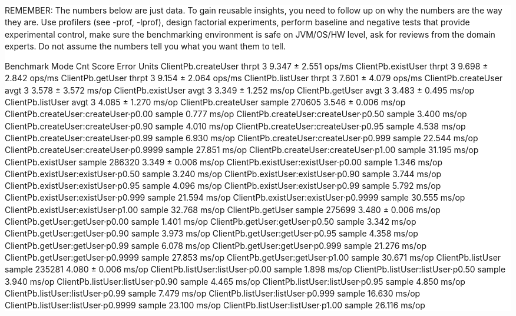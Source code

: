 REMEMBER: The numbers below are just data. To gain reusable insights, you need to follow up on
why the numbers are the way they are. Use profilers (see -prof, -lprof), design factorial
experiments, perform baseline and negative tests that provide experimental control, make sure
the benchmarking environment is safe on JVM/OS/HW level, ask for reviews from the domain experts.
Do not assume the numbers tell you what you want them to tell.

Benchmark                                 Mode     Cnt   Score   Error   Units
ClientPb.createUser                      thrpt       3   9.347 ± 2.551  ops/ms
ClientPb.existUser                       thrpt       3   9.698 ± 2.842  ops/ms
ClientPb.getUser                         thrpt       3   9.154 ± 2.064  ops/ms
ClientPb.listUser                        thrpt       3   7.601 ± 4.079  ops/ms
ClientPb.createUser                       avgt       3   3.578 ± 3.572   ms/op
ClientPb.existUser                        avgt       3   3.349 ± 1.252   ms/op
ClientPb.getUser                          avgt       3   3.483 ± 0.495   ms/op
ClientPb.listUser                         avgt       3   4.085 ± 1.270   ms/op
ClientPb.createUser                     sample  270605   3.546 ± 0.006   ms/op
ClientPb.createUser:createUser·p0.00    sample           0.777           ms/op
ClientPb.createUser:createUser·p0.50    sample           3.400           ms/op
ClientPb.createUser:createUser·p0.90    sample           4.010           ms/op
ClientPb.createUser:createUser·p0.95    sample           4.538           ms/op
ClientPb.createUser:createUser·p0.99    sample           6.930           ms/op
ClientPb.createUser:createUser·p0.999   sample          22.544           ms/op
ClientPb.createUser:createUser·p0.9999  sample          27.851           ms/op
ClientPb.createUser:createUser·p1.00    sample          31.195           ms/op
ClientPb.existUser                      sample  286320   3.349 ± 0.006   ms/op
ClientPb.existUser:existUser·p0.00      sample           1.346           ms/op
ClientPb.existUser:existUser·p0.50      sample           3.240           ms/op
ClientPb.existUser:existUser·p0.90      sample           3.744           ms/op
ClientPb.existUser:existUser·p0.95      sample           4.096           ms/op
ClientPb.existUser:existUser·p0.99      sample           5.792           ms/op
ClientPb.existUser:existUser·p0.999     sample          21.594           ms/op
ClientPb.existUser:existUser·p0.9999    sample          30.555           ms/op
ClientPb.existUser:existUser·p1.00      sample          32.768           ms/op
ClientPb.getUser                        sample  275699   3.480 ± 0.006   ms/op
ClientPb.getUser:getUser·p0.00          sample           1.401           ms/op
ClientPb.getUser:getUser·p0.50          sample           3.342           ms/op
ClientPb.getUser:getUser·p0.90          sample           3.973           ms/op
ClientPb.getUser:getUser·p0.95          sample           4.358           ms/op
ClientPb.getUser:getUser·p0.99          sample           6.078           ms/op
ClientPb.getUser:getUser·p0.999         sample          21.276           ms/op
ClientPb.getUser:getUser·p0.9999        sample          27.853           ms/op
ClientPb.getUser:getUser·p1.00          sample          30.671           ms/op
ClientPb.listUser                       sample  235281   4.080 ± 0.006   ms/op
ClientPb.listUser:listUser·p0.00        sample           1.898           ms/op
ClientPb.listUser:listUser·p0.50        sample           3.940           ms/op
ClientPb.listUser:listUser·p0.90        sample           4.465           ms/op
ClientPb.listUser:listUser·p0.95        sample           4.850           ms/op
ClientPb.listUser:listUser·p0.99        sample           7.479           ms/op
ClientPb.listUser:listUser·p0.999       sample          16.630           ms/op
ClientPb.listUser:listUser·p0.9999      sample          23.100           ms/op
ClientPb.listUser:listUser·p1.00        sample          26.116           ms/op
